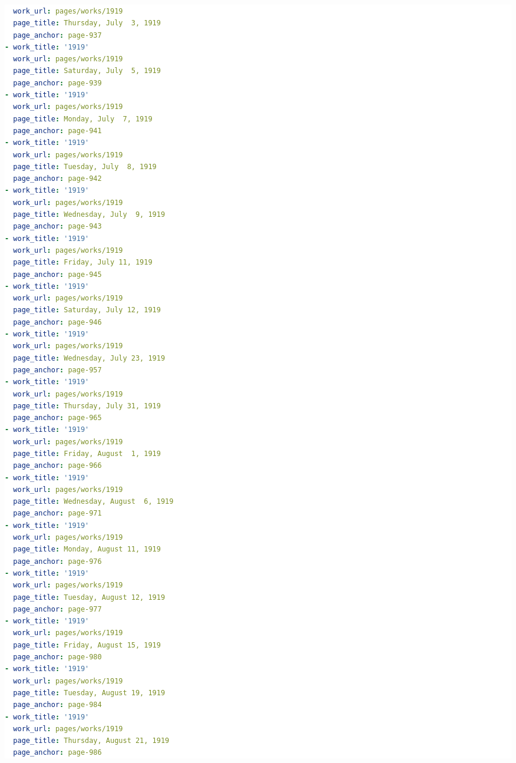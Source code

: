 ```yaml
  work_url: pages/works/1919
  page_title: Thursday, July  3, 1919
  page_anchor: page-937
- work_title: '1919'
  work_url: pages/works/1919
  page_title: Saturday, July  5, 1919
  page_anchor: page-939
- work_title: '1919'
  work_url: pages/works/1919
  page_title: Monday, July  7, 1919
  page_anchor: page-941
- work_title: '1919'
  work_url: pages/works/1919
  page_title: Tuesday, July  8, 1919
  page_anchor: page-942
- work_title: '1919'
  work_url: pages/works/1919
  page_title: Wednesday, July  9, 1919
  page_anchor: page-943
- work_title: '1919'
  work_url: pages/works/1919
  page_title: Friday, July 11, 1919
  page_anchor: page-945
- work_title: '1919'
  work_url: pages/works/1919
  page_title: Saturday, July 12, 1919
  page_anchor: page-946
- work_title: '1919'
  work_url: pages/works/1919
  page_title: Wednesday, July 23, 1919
  page_anchor: page-957
- work_title: '1919'
  work_url: pages/works/1919
  page_title: Thursday, July 31, 1919
  page_anchor: page-965
- work_title: '1919'
  work_url: pages/works/1919
  page_title: Friday, August  1, 1919
  page_anchor: page-966
- work_title: '1919'
  work_url: pages/works/1919
  page_title: Wednesday, August  6, 1919
  page_anchor: page-971
- work_title: '1919'
  work_url: pages/works/1919
  page_title: Monday, August 11, 1919
  page_anchor: page-976
- work_title: '1919'
  work_url: pages/works/1919
  page_title: Tuesday, August 12, 1919
  page_anchor: page-977
- work_title: '1919'
  work_url: pages/works/1919
  page_title: Friday, August 15, 1919
  page_anchor: page-980
- work_title: '1919'
  work_url: pages/works/1919
  page_title: Tuesday, August 19, 1919
  page_anchor: page-984
- work_title: '1919'
  work_url: pages/works/1919
  page_title: Thursday, August 21, 1919
  page_anchor: page-986
```
